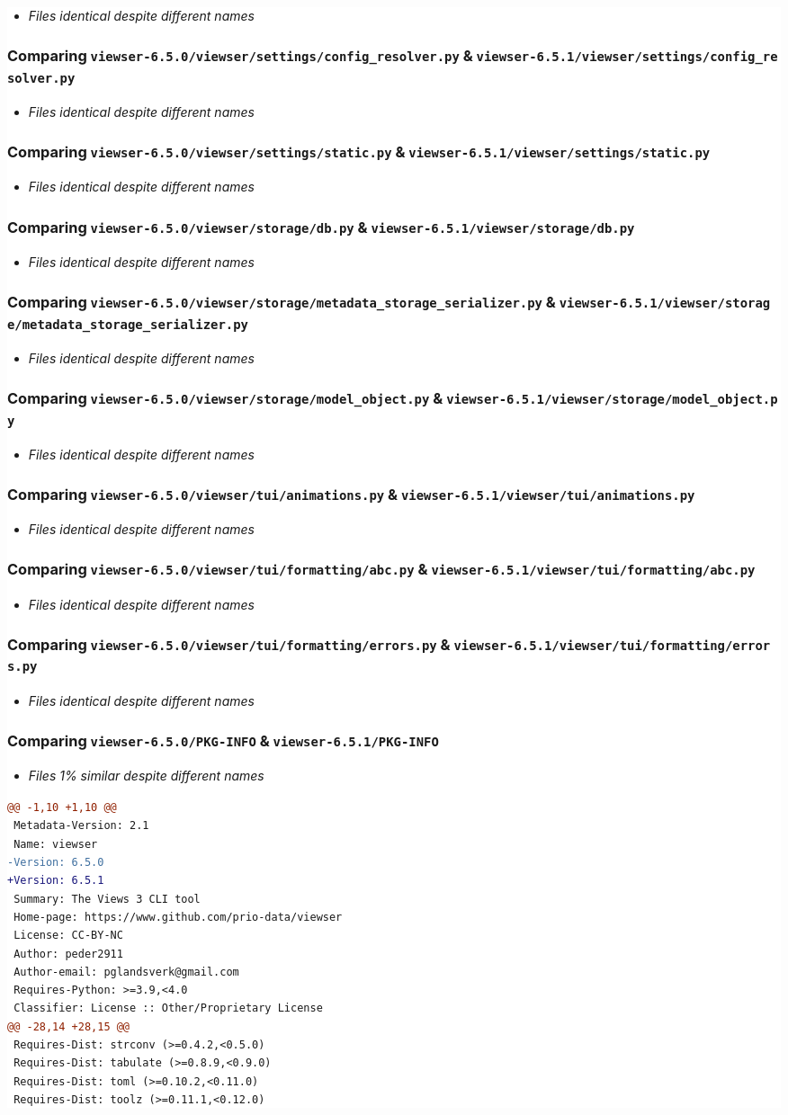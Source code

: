  * *Files identical despite different names*

### Comparing `viewser-6.5.0/viewser/settings/config_resolver.py` & `viewser-6.5.1/viewser/settings/config_resolver.py`

 * *Files identical despite different names*

### Comparing `viewser-6.5.0/viewser/settings/static.py` & `viewser-6.5.1/viewser/settings/static.py`

 * *Files identical despite different names*

### Comparing `viewser-6.5.0/viewser/storage/db.py` & `viewser-6.5.1/viewser/storage/db.py`

 * *Files identical despite different names*

### Comparing `viewser-6.5.0/viewser/storage/metadata_storage_serializer.py` & `viewser-6.5.1/viewser/storage/metadata_storage_serializer.py`

 * *Files identical despite different names*

### Comparing `viewser-6.5.0/viewser/storage/model_object.py` & `viewser-6.5.1/viewser/storage/model_object.py`

 * *Files identical despite different names*

### Comparing `viewser-6.5.0/viewser/tui/animations.py` & `viewser-6.5.1/viewser/tui/animations.py`

 * *Files identical despite different names*

### Comparing `viewser-6.5.0/viewser/tui/formatting/abc.py` & `viewser-6.5.1/viewser/tui/formatting/abc.py`

 * *Files identical despite different names*

### Comparing `viewser-6.5.0/viewser/tui/formatting/errors.py` & `viewser-6.5.1/viewser/tui/formatting/errors.py`

 * *Files identical despite different names*

### Comparing `viewser-6.5.0/PKG-INFO` & `viewser-6.5.1/PKG-INFO`

 * *Files 1% similar despite different names*

```diff
@@ -1,10 +1,10 @@
 Metadata-Version: 2.1
 Name: viewser
-Version: 6.5.0
+Version: 6.5.1
 Summary: The Views 3 CLI tool
 Home-page: https://www.github.com/prio-data/viewser
 License: CC-BY-NC
 Author: peder2911
 Author-email: pglandsverk@gmail.com
 Requires-Python: >=3.9,<4.0
 Classifier: License :: Other/Proprietary License
@@ -28,14 +28,15 @@
 Requires-Dist: strconv (>=0.4.2,<0.5.0)
 Requires-Dist: tabulate (>=0.8.9,<0.9.0)
 Requires-Dist: toml (>=0.10.2,<0.11.0)
 Requires-Dist: toolz (>=0.11.1,<0.12.0)
```